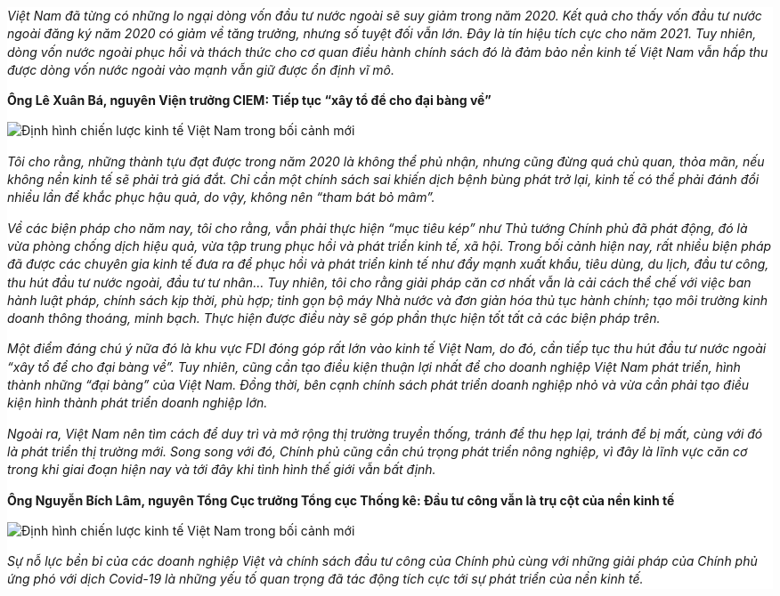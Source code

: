
*Việt Nam đã từng có những lo ngại dòng vốn đầu tư nước ngoài sẽ suy giảm trong năm 2020. Kết quả cho thấy vốn đầu tư nước ngoài đăng ký năm 2020 có giảm về tăng trưởng, nhưng số tuyệt đối vẫn lớn. Đây là tín hiệu tích cực cho năm 2021. Tuy nhiên, dòng vốn nước ngoài phục hồi và thách thức cho cơ quan điều hành chính sách đó là đảm bảo nền kinh tế Việt Nam vẫn hấp thu được dòng vốn nước ngoài vào mạnh vẫn giữ được ổn định vĩ mô.*


**Ông Lê Xuân Bá, nguyên Viện trưởng CIEM: Tiếp tục “xây tổ để cho đại bàng về”**





![Định hình chiến lược kinh tế Việt Nam trong bối cảnh mới](https://hddtvn.com/wp-content/uploads/2021/01/0712_5-2145_le-xuan-ba-1560316574265.jpg "Định hình chiến lược kinh tế Việt Nam trong bối cảnh mới")



*Tôi cho rằng, những thành tựu đạt được trong năm 2020 là không thể phủ nhận, nhưng cũng đừng quá chủ quan, thỏa mãn, nếu không nền kinh tế sẽ phải trả giá đắt. Chỉ cần một chính sách sai khiến dịch bệnh bùng phát trở lại, kinh tế có thể phải đánh đổi nhiều lần để khắc phục hậu quả, do vậy, không nên “tham bát bỏ mâm”.*


*Về các biện pháp cho năm nay, tôi cho rằng, vẫn phải thực hiện “mục tiêu kép” như Thủ tướng Chính phủ đã phát động, đó là vừa phòng chống dịch hiệu quả, vừa tập trung phục hồi và phát triển kinh tế, xã hội. Trong bối cảnh hiện nay, rất nhiều biện pháp đã được các chuyên gia kinh tế đưa ra để phục hồi và phát triển kinh tế như đẩy mạnh xuất khẩu, tiêu dùng, du lịch, đầu tư công, thu hút đầu tư nước ngoài, đầu tư tư nhân… Tuy nhiên, tôi cho rằng giải pháp căn cơ nhất vẫn là cải cách thể chế với việc ban hành luật pháp, chính sách kịp thời, phù hợp; tinh gọn bộ máy Nhà nước và đơn giản hóa thủ tục hành chính; tạo môi trường kinh doanh thông thoáng, minh bạch. Thực hiện được điều này sẽ góp phần thực hiện tốt tất cả các biện pháp trên.*


*Một điểm đáng chú ý nữa đó là khu vực FDI đóng góp rất lớn vào kinh tế Việt Nam, do đó, cần tiếp tục thu hút đầu tư nước ngoài “xây tổ để cho đại bàng về”. Tuy nhiên, cũng cần tạo điều kiện thuận lợi nhất để cho doanh nghiệp Việt Nam phát triển, hình thành những “đại bàng” của Việt Nam. Đồng thời, bên cạnh chính sách phát triển doanh nghiệp nhỏ và vừa cần phải tạo điều kiện hình thành phát triển doanh nghiệp lớn.*


*Ngoài ra, Việt Nam nên tìm cách để duy trì và mở rộng thị trường truyền thống, tránh để thu hẹp lại, tránh để bị mất, cùng với đó là phát triển thị trường mới. Song song với đó, Chính phủ cũng cần chú trọng phát triển nông nghiệp, vì đây là lĩnh vực căn cơ trong khi giai đoạn hiện nay và tới đây khi tình hình thế giới vẫn bất định.*


**Ông Nguyễn Bích Lâm, nguyên Tổng Cục trưởng Tổng cục Thống kê: Đầu tư công vẫn là trụ cột của nền kinh tế**





![Định hình chiến lược kinh tế Việt Nam trong bối cảnh mới](https://hddtvn.com/wp-content/uploads/2021/01/0731_5-2253_ong-nguyen-bich-lam-danh-gia-lai-quy-mo-gdp-khong-phai-la-cach-tinh-moi-113649.jpg "Định hình chiến lược kinh tế Việt Nam trong bối cảnh mới")



*Sự nỗ lực bền bỉ của các doanh nghiệp Việt và chính sách đầu tư công của Chính phủ cùng với những giải pháp của Chính phủ ứng phó với dịch Covid-19 là những yếu tố quan trọng đã tác động tích cực tới sự phát triển của nền kinh tế.*
